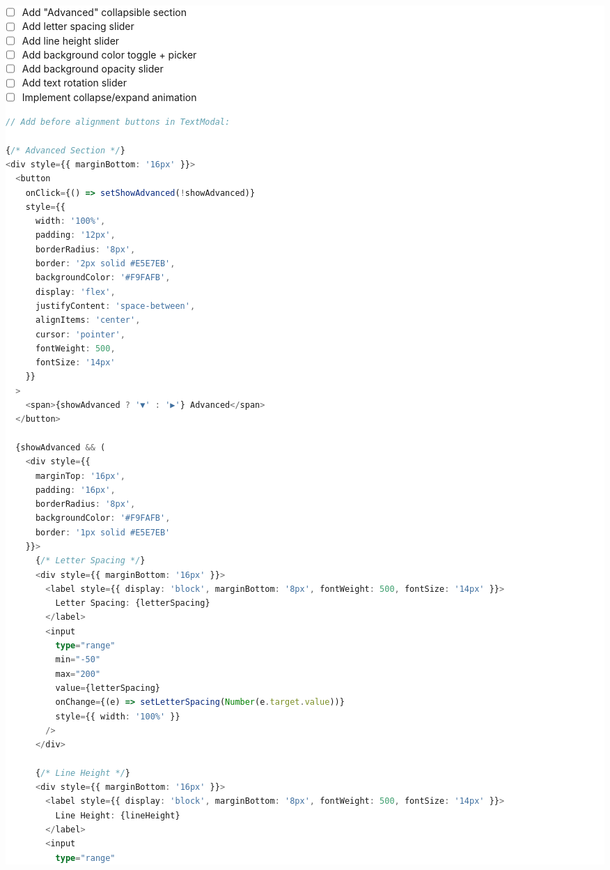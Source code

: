 - [ ] Add "Advanced" collapsible section
- [ ] Add letter spacing slider
- [ ] Add line height slider
- [ ] Add background color toggle + picker
- [ ] Add background opacity slider
- [ ] Add text rotation slider
- [ ] Implement collapse/expand animation

```typescript
// Add before alignment buttons in TextModal:

{/* Advanced Section */}
<div style={{ marginBottom: '16px' }}>
  <button
    onClick={() => setShowAdvanced(!showAdvanced)}
    style={{
      width: '100%',
      padding: '12px',
      borderRadius: '8px',
      border: '2px solid #E5E7EB',
      backgroundColor: '#F9FAFB',
      display: 'flex',
      justifyContent: 'space-between',
      alignItems: 'center',
      cursor: 'pointer',
      fontWeight: 500,
      fontSize: '14px'
    }}
  >
    <span>{showAdvanced ? '▼' : '▶'} Advanced</span>
  </button>

  {showAdvanced && (
    <div style={{
      marginTop: '16px',
      padding: '16px',
      borderRadius: '8px',
      backgroundColor: '#F9FAFB',
      border: '1px solid #E5E7EB'
    }}>
      {/* Letter Spacing */}
      <div style={{ marginBottom: '16px' }}>
        <label style={{ display: 'block', marginBottom: '8px', fontWeight: 500, fontSize: '14px' }}>
          Letter Spacing: {letterSpacing}
        </label>
        <input
          type="range"
          min="-50"
          max="200"
          value={letterSpacing}
          onChange={(e) => setLetterSpacing(Number(e.target.value))}
          style={{ width: '100%' }}
        />
      </div>

      {/* Line Height */}
      <div style={{ marginBottom: '16px' }}>
        <label style={{ display: 'block', marginBottom: '8px', fontWeight: 500, fontSize: '14px' }}>
          Line Height: {lineHeight}
        </label>
        <input
          type="range"
```